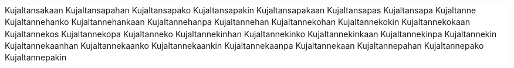Kujaltansakaan
Kujaltansapahan
Kujaltansapako
Kujaltansapakin
Kujaltansapakaan
Kujaltansapas
Kujaltansapa
Kujaltanne
Kujaltannehanko
Kujaltannehankaan
Kujaltannehanpa
Kujaltannehan
Kujaltannekohan
Kujaltannekokin
Kujaltannekokaan
Kujaltannekos
Kujaltannekopa
Kujaltanneko
Kujaltannekinhan
Kujaltannekinko
Kujaltannekinkaan
Kujaltannekinpa
Kujaltannekin
Kujaltannekaanhan
Kujaltannekaanko
Kujaltannekaankin
Kujaltannekaanpa
Kujaltannekaan
Kujaltannepahan
Kujaltannepako
Kujaltannepakin
